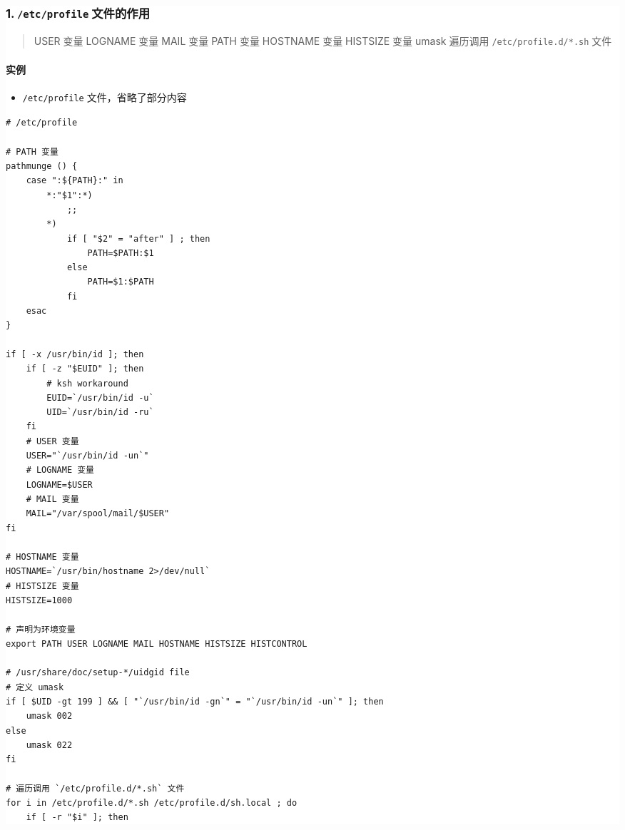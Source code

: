 ### 1. `/etc/profile` 文件的作用

> USER 变量
> LOGNAME 变量
> MAIL 变量
> PATH 变量
> HOSTNAME 变量
> HISTSIZE 变量
> umask
> 遍历调用 `/etc/profile.d/*.sh` 文件

#### **实例**

* `/etc/profile` 文件，省略了部分内容
```
# /etc/profile

# PATH 变量
pathmunge () {
    case ":${PATH}:" in
        *:"$1":*)
            ;;
        *)
            if [ "$2" = "after" ] ; then
                PATH=$PATH:$1
            else
                PATH=$1:$PATH
            fi
    esac
}

if [ -x /usr/bin/id ]; then
    if [ -z "$EUID" ]; then
        # ksh workaround
        EUID=`/usr/bin/id -u`
        UID=`/usr/bin/id -ru`
    fi
    # USER 变量
    USER="`/usr/bin/id -un`"
    # LOGNAME 变量
    LOGNAME=$USER
    # MAIL 变量
    MAIL="/var/spool/mail/$USER"
fi

# HOSTNAME 变量
HOSTNAME=`/usr/bin/hostname 2>/dev/null`
# HISTSIZE 变量
HISTSIZE=1000

# 声明为环境变量
export PATH USER LOGNAME MAIL HOSTNAME HISTSIZE HISTCONTROL

# /usr/share/doc/setup-*/uidgid file
# 定义 umask
if [ $UID -gt 199 ] && [ "`/usr/bin/id -gn`" = "`/usr/bin/id -un`" ]; then
    umask 002
else
    umask 022
fi

# 遍历调用 `/etc/profile.d/*.sh` 文件
for i in /etc/profile.d/*.sh /etc/profile.d/sh.local ; do
    if [ -r "$i" ]; then
```